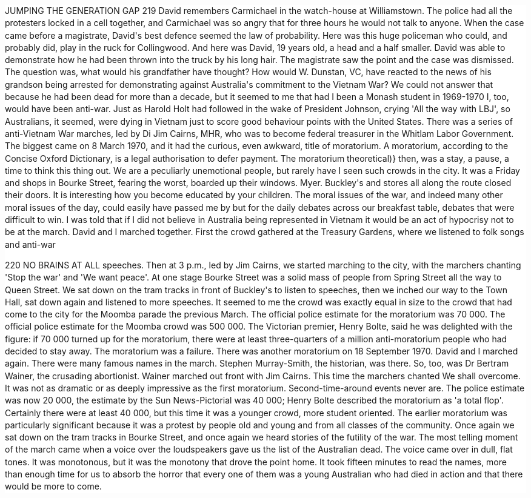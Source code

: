 JUMPING THE GENERATION GAP 219
David remembers Carmichael in the watch-house at Williamstown. The police had all the protesters locked in a cell together, and Carmichael was so angry that for three hours he would not talk to anyone.
When the case came before a magistrate, David's best defence seemed the law of probability. Here was this huge policeman who could, and probably did, play in the ruck for Collingwood. And here was David, 19 years old, a head and a half smaller. David was able to demonstrate how he had been thrown into the truck by his long hair. The magistrate saw the point and the case was dismissed.
The question was, what would his grandfather have thought? How would W. Dunstan, VC, have reacted to the news of his grandson being arrested for demonstrating against Australia's commitment to the Vietnam War? We could not answer that because he had been dead for more than a decade, but it seemed to me that had I been a Monash student in 1969-1970 I, too, would have been anti-war. Just as Harold Holt had followed in the wake of President Johnson, crying 'All the way with LBJ', so Australians, it seemed, were dying in Vietnam just to score good behaviour points with the United States.
There was a series of anti-Vietnam War marches, led by Di Jim Cairns, MHR, who was to become federal treasurer in the Whitlam Labor Government. The biggest came on 8 March 1970, and it had the curious, even awkward, title of moratorium. A moratorium, according to the Concise Oxford Dictionary, is a legal authorisation to defer payment. The moratorium theoretical)} then, was a stay, a pause, a time to think this thing out.
We are a peculiarly unemotional people, but rarely have I seen such crowds in the city. It was a Friday and shops in Bourke Street, fearing the worst, boarded up their windows. Myer. Buckley's and stores all along the route closed their doors.
It is interesting how you become educated by your children. The moral issues of the war, and indeed many other moral issues of the day, could easily have passed me by but for the daily debates across our breakfast table, debates that were difficult to win. I was told that if I did not believe in Australia being represented in Vietnam it would be an act of hypocrisy not to be at the march.
David and I marched together. First the crowd gathered at the Treasury Gardens, where we listened to folk songs and anti-war

220 NO BRAINS AT ALL
speeches. Then at 3 p.m., led by Jim Cairns, we started marching to the city, with the marchers chanting 'Stop the war' and 'We want peace'. At one stage Bourke Street was a solid mass of people from Spring Street all the way to Queen Street. We sat down on the tram tracks in front of Buckley's to listen to speeches, then we inched our way to the Town Hall, sat down again and listened to more speeches.
It seemed to me the crowd was exactly equal in size to the crowd that had come to the city for the Moomba parade the previous March. The official police estimate for the moratorium was 70 000. The official police estimate for the Moomba crowd was 500 000. The Victorian premier, Henry Bolte, said he was delighted with the figure: if 70 000 turned up for the moratorium, there were at least three-quarters of a million anti-moratorium people who had decided to stay away. The moratorium was a failure.
There was another moratorium on 18 September 1970. David and I marched again. There were many famous names in the march. Stephen Murray-Smith, the historian, was there. So, too, was Dr Bertram Wainer, the crusading abortionist. Wainer marched out front with Jim Cairns. This time the marchers chanted We shall overcome.
It was not as dramatic or as deeply impressive as the first moratorium. Second-time-around events never are. The police estimate was now 20 000, the estimate by the Sun News-Pictorial was 40 000; Henry Bolte described the moratorium as 'a total flop'. Certainly there were at least 40 000, but this time it was a younger crowd, more student oriented. The earlier moratorium was particularly significant because it was a protest by people old and young and from all classes of the community.
Once again we sat down on the tram tracks in Bourke Street, and once again we heard stories of the futility of the war. The most telling moment of the march came when a voice over the loudspeakers gave us the list of the Australian dead. The voice came over in dull, flat tones. It was monotonous, but it was the monotony that drove the point home. It took fifteen minutes to read the names, more than enough time for us to absorb the horror that every one of them was a young Australian who had died in action and that there would be more to come.
